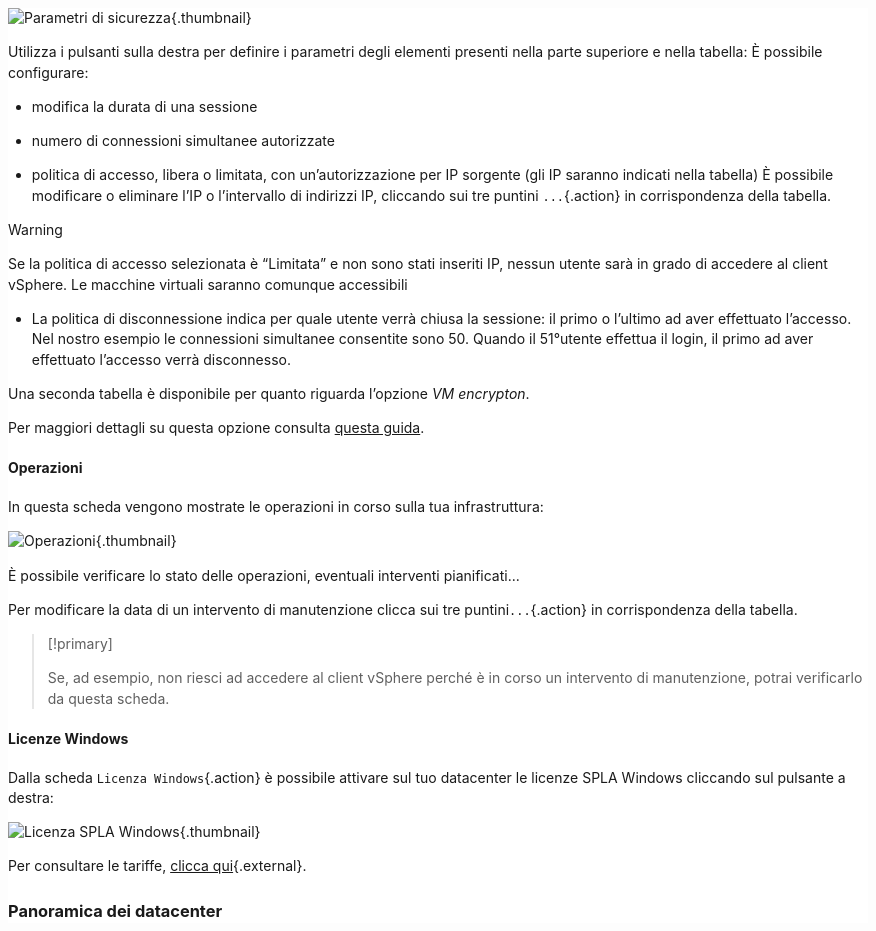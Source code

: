 ![Parametri di sicurezza](controlpanel8.png){.thumbnail}

Utilizza i pulsanti sulla destra per definire i parametri degli elementi presenti nella parte superiore e nella tabella: È possibile configurare:

- modifica la durata di una sessione

- numero di connessioni simultanee autorizzate

- politica di accesso, libera o limitata, con un’autorizzazione per IP sorgente (gli IP saranno indicati nella tabella)
È possibile modificare o eliminare l’IP o l’intervallo di indirizzi IP, cliccando sui tre puntini `...`{.action} in corrispondenza della tabella.

> [!warning]
>
> Se la politica di accesso selezionata è “Limitata” e non sono stati inseriti IP, nessun utente sarà in grado di accedere al client vSphere. Le macchine virtuali saranno comunque accessibili
> 

- La politica di disconnessione indica per quale utente verrà chiusa la sessione: il primo o l’ultimo ad aver effettuato l’accesso.
Nel nostro esempio le connessioni simultanee consentite sono 50\. Quando il 51°utente effettua il login, il primo ad aver effettuato l’accesso verrà disconnesso.

Una seconda tabella è disponibile per quanto riguarda l’opzione *VM encrypton*. 

Per maggiori dettagli su questa opzione consulta [questa guida](vm_encrypt2.).

#### Operazioni

In questa scheda vengono mostrate le operazioni in corso sulla tua infrastruttura:

![Operazioni](controlpanel9.png){.thumbnail}

È possibile verificare lo stato delle operazioni, eventuali interventi pianificati...

Per modificare la data di un intervento di manutenzione clicca sui tre puntini`...`{.action} in corrispondenza della tabella.

> [!primary]
>
> Se, ad esempio, non riesci ad accedere al client vSphere perché è in corso un intervento di manutenzione, potrai verificarlo da questa scheda.
>

#### Licenze Windows

Dalla scheda `Licenza Windows`{.action} è possibile attivare sul tuo datacenter le licenze SPLA Windows cliccando sul pulsante a destra:

![Licenza SPLA Windows](controlpanel10.png){.thumbnail}

Per consultare le tariffe, [clicca qui](https://www.ovhcloud.com/it/enterprise/products/hosted-private-cloud/images-licenses/){.external}.

### Panoramica dei datacenter
